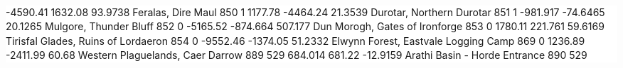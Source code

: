 <td>-4590.41</td>
<td>1632.08</td>
<td>93.9738</td>
<td>Feralas, Dire Maul</td>
</tr>
<tr class="even">
<td>850</td>
<td>1</td>
<td>1177.78</td>
<td>-4464.24</td>
<td>21.3539</td>
<td>Durotar, Northern Durotar</td>
</tr>
<tr class="odd">
<td>851</td>
<td>1</td>
<td>-981.917</td>
<td>-74.6465</td>
<td>20.1265</td>
<td>Mulgore, Thunder Bluff</td>
</tr>
<tr class="even">
<td>852</td>
<td>0</td>
<td>-5165.52</td>
<td>-874.664</td>
<td>507.177</td>
<td>Dun Morogh, Gates of Ironforge</td>
</tr>
<tr class="odd">
<td>853</td>
<td>0</td>
<td>1780.11</td>
<td>221.761</td>
<td>59.6169</td>
<td>Tirisfal Glades, Ruins of Lordaeron</td>
</tr>
<tr class="even">
<td>854</td>
<td>0</td>
<td>-9552.46</td>
<td>-1374.05</td>
<td>51.2332</td>
<td>Elwynn Forest, Eastvale Logging Camp</td>
</tr>
<tr class="odd">
<td>869</td>
<td>0</td>
<td>1236.89</td>
<td>-2411.99</td>
<td>60.68</td>
<td>Western Plaguelands, Caer Darrow</td>
</tr>
<tr class="even">
<td>889</td>
<td>529</td>
<td>684.014</td>
<td>681.22</td>
<td>-12.9159</td>
<td>Arathi Basin - Horde Entrance</td>
</tr>
<tr class="odd">
<td>890</td>
<td>529</td>